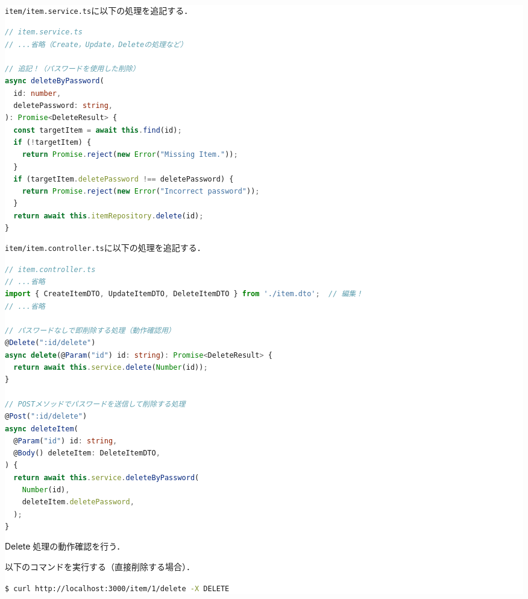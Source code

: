 `item/item.service.ts`に以下の処理を追記する．

```ts
// item.service.ts
// ...省略（Create，Update，Deleteの処理など）

// 追記！（パスワードを使用した削除）
async deleteByPassword(
  id: number,
  deletePassword: string,
): Promise<DeleteResult> {
  const targetItem = await this.find(id);
  if (!targetItem) {
    return Promise.reject(new Error("Missing Item."));
  }
  if (targetItem.deletePassword !== deletePassword) {
    return Promise.reject(new Error("Incorrect password"));
  }
  return await this.itemRepository.delete(id);
}
```

`item/item.controller.ts`に以下の処理を追記する．

```ts
// item.controller.ts
// ...省略
import { CreateItemDTO, UpdateItemDTO, DeleteItemDTO } from './item.dto';  // 編集！
// ...省略

// パスワードなしで即削除する処理（動作確認用）
@Delete(":id/delete")
async delete(@Param("id") id: string): Promise<DeleteResult> {
  return await this.service.delete(Number(id));
}

// POSTメソッドでパスワードを送信して削除する処理
@Post(":id/delete")
async deleteItem(
  @Param("id") id: string,
  @Body() deleteItem: DeleteItemDTO,
) {
  return await this.service.deleteByPassword(
    Number(id),
    deleteItem.deletePassword,
  );
}
```

Delete 処理の動作確認を行う．

以下のコマンドを実行する（直接削除する場合）．

```bash
$ curl http://localhost:3000/item/1/delete -X DELETE
```

